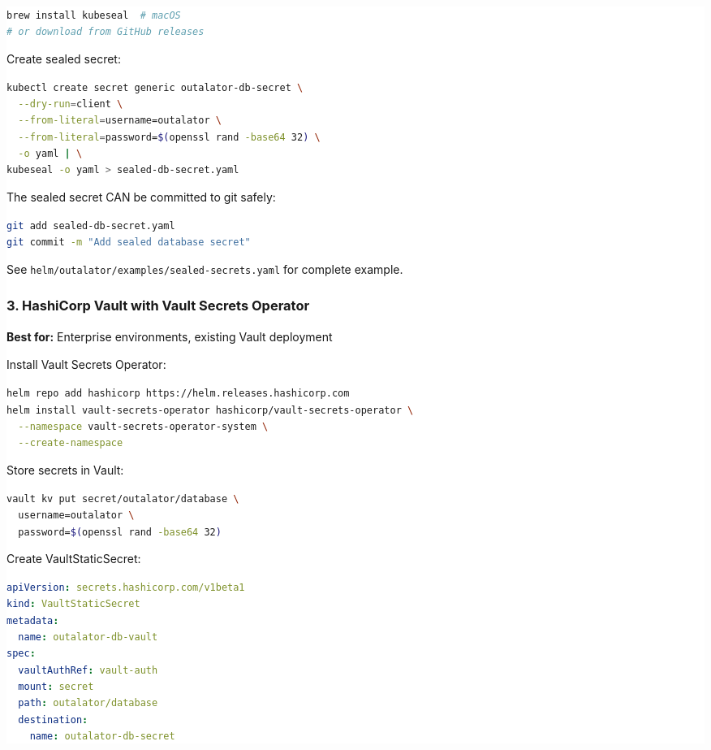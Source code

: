 ```bash
brew install kubeseal  # macOS
# or download from GitHub releases
```

Create sealed secret:

```bash
kubectl create secret generic outalator-db-secret \
  --dry-run=client \
  --from-literal=username=outalator \
  --from-literal=password=$(openssl rand -base64 32) \
  -o yaml | \
kubeseal -o yaml > sealed-db-secret.yaml
```

The sealed secret CAN be committed to git safely:

```bash
git add sealed-db-secret.yaml
git commit -m "Add sealed database secret"
```

See `helm/outalator/examples/sealed-secrets.yaml` for complete example.

### 3. HashiCorp Vault with Vault Secrets Operator

**Best for:** Enterprise environments, existing Vault deployment

Install Vault Secrets Operator:

```bash
helm repo add hashicorp https://helm.releases.hashicorp.com
helm install vault-secrets-operator hashicorp/vault-secrets-operator \
  --namespace vault-secrets-operator-system \
  --create-namespace
```

Store secrets in Vault:

```bash
vault kv put secret/outalator/database \
  username=outalator \
  password=$(openssl rand -base64 32)
```

Create VaultStaticSecret:

```yaml
apiVersion: secrets.hashicorp.com/v1beta1
kind: VaultStaticSecret
metadata:
  name: outalator-db-vault
spec:
  vaultAuthRef: vault-auth
  mount: secret
  path: outalator/database
  destination:
    name: outalator-db-secret
```
